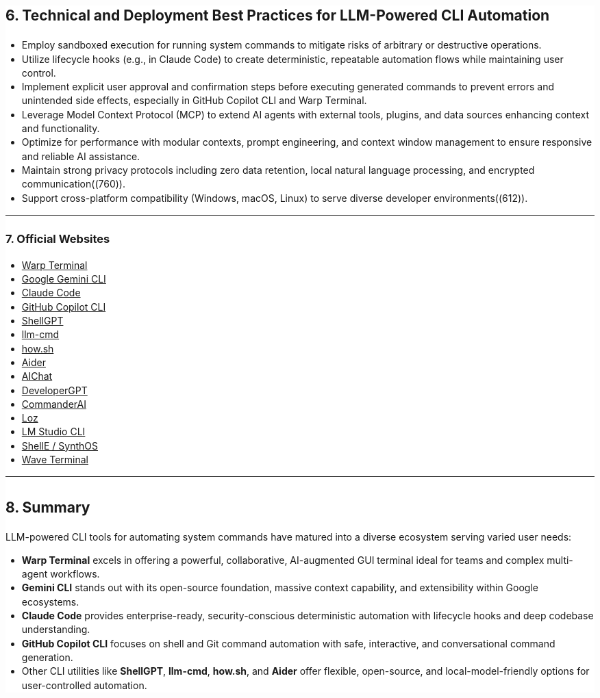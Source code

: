 
## 6. Technical and Deployment Best Practices for LLM-Powered CLI Automation

- Employ sandboxed execution for running system commands to mitigate risks of arbitrary or destructive operations.  
- Utilize lifecycle hooks (e.g., in Claude Code) to create deterministic, repeatable automation flows while maintaining user control.  
- Implement explicit user approval and confirmation steps before executing generated commands to prevent errors and unintended side effects, especially in GitHub Copilot CLI and Warp Terminal.  
- Leverage Model Context Protocol (MCP) to extend AI agents with external tools, plugins, and data sources enhancing context and functionality.  
- Optimize for performance with modular contexts, prompt engineering, and context window management to ensure responsive and reliable AI assistance.  
- Maintain strong privacy protocols including zero data retention, local natural language processing, and encrypted communication((760)).  
- Support cross-platform compatibility (Windows, macOS, Linux) to serve diverse developer environments((612)).

---

### 7. Official Websites

- [Warp Terminal](https://www.warp.dev/)
- [Google Gemini CLI](https://cloud.google.com/gemini)
- [Claude Code](https://www.anthropic.com/claude-code)
- [GitHub Copilot CLI](https://github.com/features/copilot)
- [ShellGPT](https://www.shellgpt.dev/)
- [llm-cmd](https://github.com/simonw/llm-cmd)
- [how.sh](https://www.how.sh/)
- [Aider](https://aider.chat/)
- [AIChat](https://www.aichat.dev/)
- [DeveloperGPT](https://github.com/luo-anthony/DeveloperGPT)
- [CommanderAI](https://github.com/cchauser/Commander-AI)
- [Loz](https://github.com/joone/loz)
- [LM Studio CLI](https://lmstudio.ai/)
- [ShellE / SynthOS](https://www.synthos.dev/)
- [Wave Terminal](https://www.waveterm.dev/)

---


## 8. Summary

LLM-powered CLI tools for automating system commands have matured into a diverse ecosystem serving varied user needs:

- **Warp Terminal** excels in offering a powerful, collaborative, AI-augmented GUI terminal ideal for teams and complex multi-agent workflows.  
- **Gemini CLI** stands out with its open-source foundation, massive context capability, and extensibility within Google ecosystems.  
- **Claude Code** provides enterprise-ready, security-conscious deterministic automation with lifecycle hooks and deep codebase understanding.  
- **GitHub Copilot CLI** focuses on shell and Git command automation with safe, interactive, and conversational command generation.  
- Other CLI utilities like **ShellGPT**, **llm-cmd**, **how.sh**, and **Aider** offer flexible, open-source, and local-model-friendly options for user-controlled automation.  
